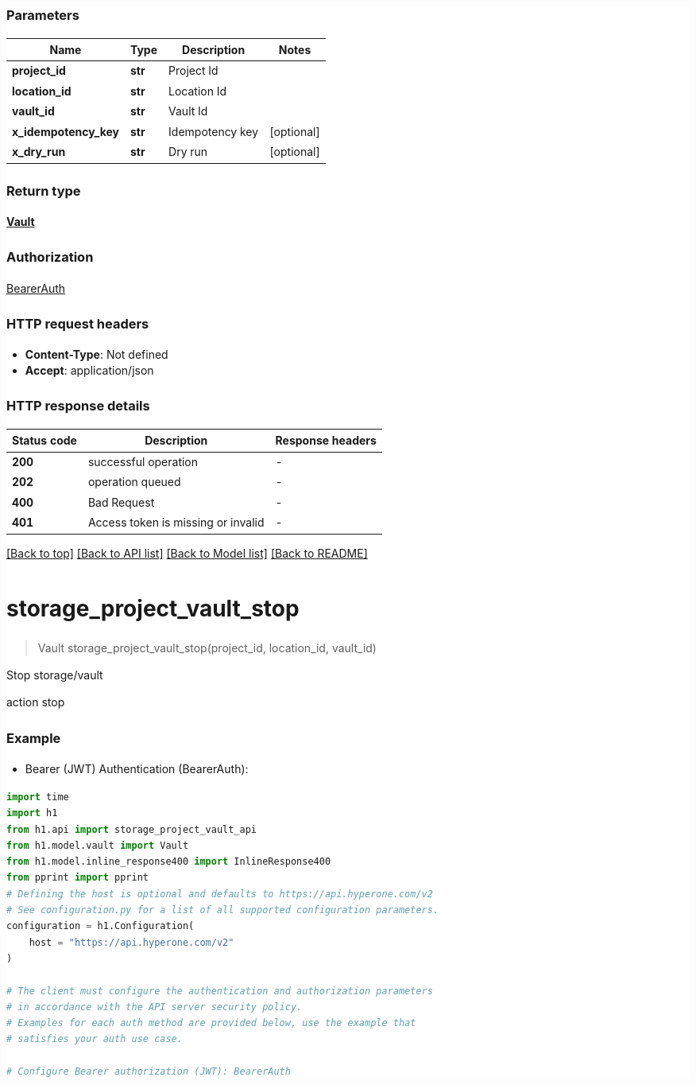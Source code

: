 
### Parameters

Name | Type | Description  | Notes
------------- | ------------- | ------------- | -------------
 **project_id** | **str**| Project Id |
 **location_id** | **str**| Location Id |
 **vault_id** | **str**| Vault Id |
 **x_idempotency_key** | **str**| Idempotency key | [optional]
 **x_dry_run** | **str**| Dry run | [optional]

### Return type

[**Vault**](Vault.md)

### Authorization

[BearerAuth](../README.md#BearerAuth)

### HTTP request headers

 - **Content-Type**: Not defined
 - **Accept**: application/json


### HTTP response details
| Status code | Description | Response headers |
|-------------|-------------|------------------|
**200** | successful operation |  -  |
**202** | operation queued |  -  |
**400** | Bad Request |  -  |
**401** | Access token is missing or invalid |  -  |

[[Back to top]](#) [[Back to API list]](../README.md#documentation-for-api-endpoints) [[Back to Model list]](../README.md#documentation-for-models) [[Back to README]](../README.md)

# **storage_project_vault_stop**
> Vault storage_project_vault_stop(project_id, location_id, vault_id)

Stop storage/vault

action stop

### Example

* Bearer (JWT) Authentication (BearerAuth):
```python
import time
import h1
from h1.api import storage_project_vault_api
from h1.model.vault import Vault
from h1.model.inline_response400 import InlineResponse400
from pprint import pprint
# Defining the host is optional and defaults to https://api.hyperone.com/v2
# See configuration.py for a list of all supported configuration parameters.
configuration = h1.Configuration(
    host = "https://api.hyperone.com/v2"
)

# The client must configure the authentication and authorization parameters
# in accordance with the API server security policy.
# Examples for each auth method are provided below, use the example that
# satisfies your auth use case.

# Configure Bearer authorization (JWT): BearerAuth
```